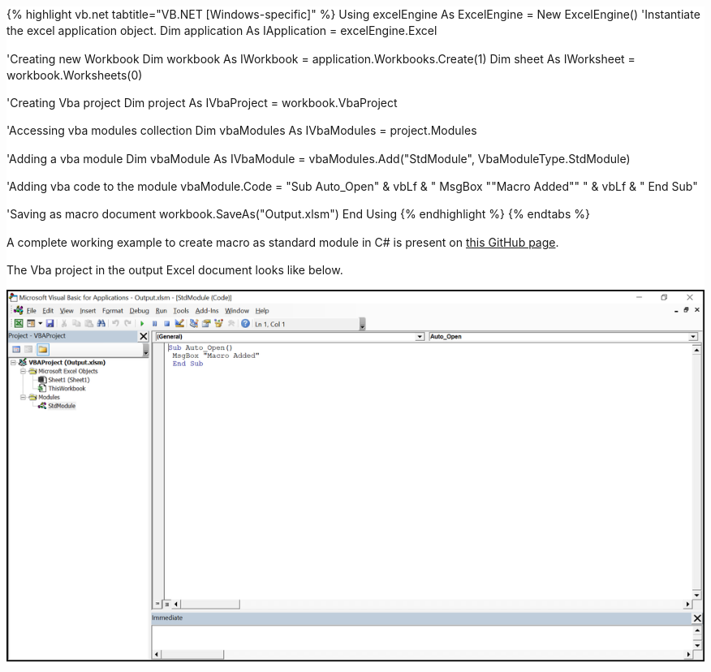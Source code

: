 {% highlight vb.net tabtitle="VB.NET [Windows-specific]" %}
Using excelEngine As ExcelEngine = New ExcelEngine()
  'Instantiate the excel application object.
  Dim application As IApplication = excelEngine.Excel

  'Creating new Workbook
  Dim workbook As IWorkbook = application.Workbooks.Create(1)
  Dim sheet As IWorksheet = workbook.Worksheets(0)

  'Creating Vba project
  Dim project As IVbaProject = workbook.VbaProject

  'Accessing vba modules collection
  Dim vbaModules As IVbaModules = project.Modules

  'Adding a vba module
  Dim vbaModule As IVbaModule = vbaModules.Add("StdModule", VbaModuleType.StdModule)

  'Adding vba code to the module
  vbaModule.Code = "Sub Auto_Open" & vbLf & " MsgBox ""Macro Added"" " & vbLf & " End Sub"

  'Saving as macro document
  workbook.SaveAs("Output.xlsm")
End Using
{% endhighlight %}
{% endtabs %}   

A complete working example to create macro as standard module in C# is present on [this GitHub page](https://github.com/SyncfusionExamples/XlsIO-Examples/tree/master/Create%20and%20Edit%20Macros/Create%20Macro%20as%20StdModule/.NET/Create%20Macro%20as%20StdModule).    

The Vba project in the output Excel document looks like below.

![working with macros](Working-with-Macros_images/Working-with-Macros_image3.png)

